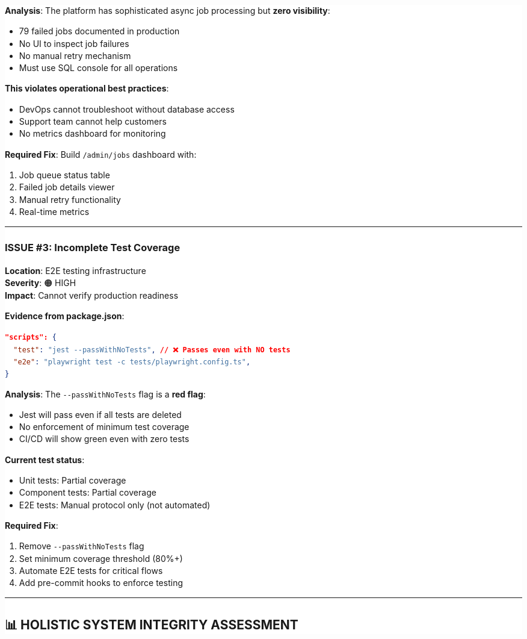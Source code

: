 **Analysis**:
The platform has sophisticated async job processing but **zero visibility**:
- 79 failed jobs documented in production
- No UI to inspect job failures
- No manual retry mechanism
- Must use SQL console for all operations

**This violates operational best practices**:
- DevOps cannot troubleshoot without database access
- Support team cannot help customers
- No metrics dashboard for monitoring

**Required Fix**:
Build `/admin/jobs` dashboard with:
1. Job queue status table
2. Failed job details viewer
3. Manual retry functionality
4. Real-time metrics

---

### **ISSUE #3: Incomplete Test Coverage**

**Location**: E2E testing infrastructure  
**Severity**: 🟠 HIGH  
**Impact**: Cannot verify production readiness

**Evidence from package.json**:
```json
"scripts": {
  "test": "jest --passWithNoTests", // ❌ Passes even with NO tests
  "e2e": "playwright test -c tests/playwright.config.ts",
}
```

**Analysis**:
The `--passWithNoTests` flag is a **red flag**:
- Jest will pass even if all tests are deleted
- No enforcement of minimum test coverage
- CI/CD will show green even with zero tests

**Current test status**:
- Unit tests: Partial coverage
- Component tests: Partial coverage
- E2E tests: Manual protocol only (not automated)

**Required Fix**:
1. Remove `--passWithNoTests` flag
2. Set minimum coverage threshold (80%+)
3. Automate E2E tests for critical flows
4. Add pre-commit hooks to enforce testing

---

## 📊 HOLISTIC SYSTEM INTEGRITY ASSESSMENT
